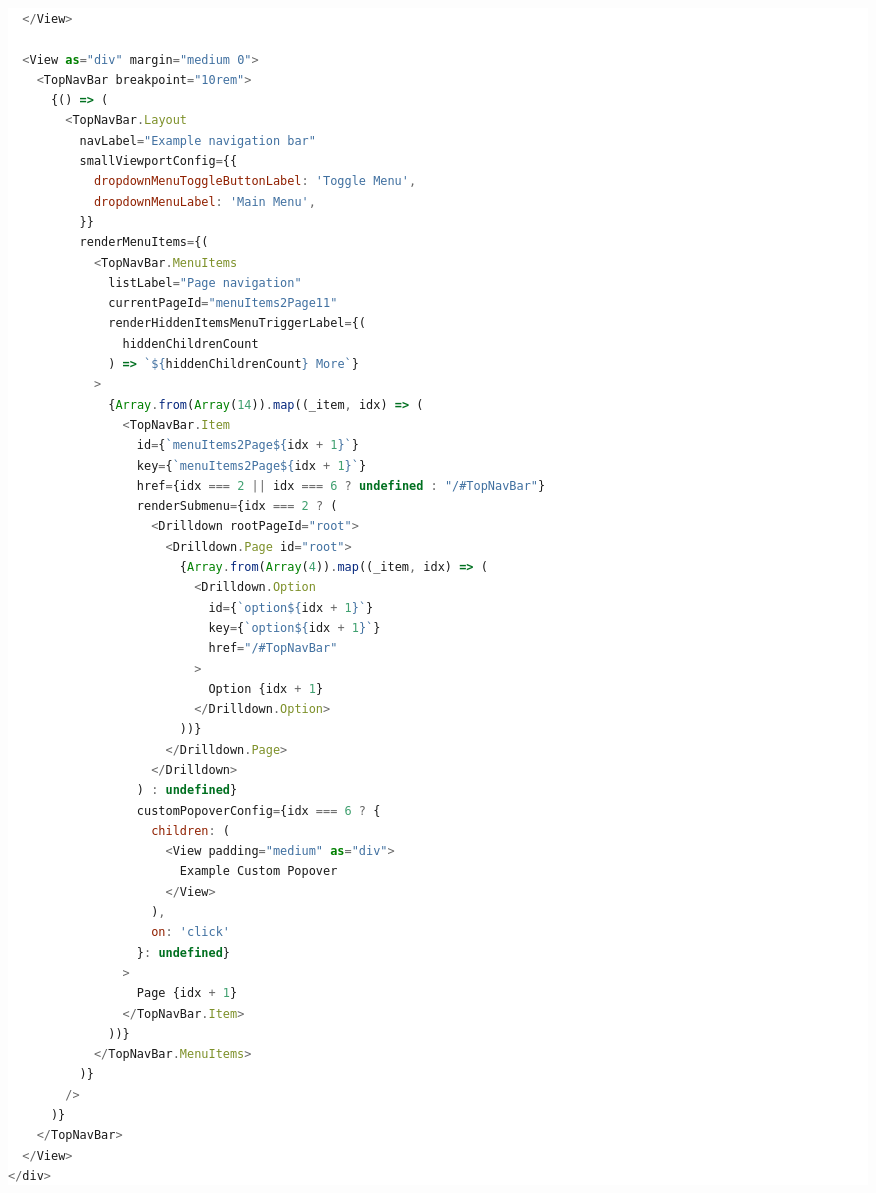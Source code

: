 ```js
  </View>

  <View as="div" margin="medium 0">
    <TopNavBar breakpoint="10rem">
      {() => (
        <TopNavBar.Layout
          navLabel="Example navigation bar"
          smallViewportConfig={{
            dropdownMenuToggleButtonLabel: 'Toggle Menu',
            dropdownMenuLabel: 'Main Menu',
          }}
          renderMenuItems={(
            <TopNavBar.MenuItems
              listLabel="Page navigation"
              currentPageId="menuItems2Page11"
              renderHiddenItemsMenuTriggerLabel={(
                hiddenChildrenCount
              ) => `${hiddenChildrenCount} More`}
            >
              {Array.from(Array(14)).map((_item, idx) => (
                <TopNavBar.Item
                  id={`menuItems2Page${idx + 1}`}
                  key={`menuItems2Page${idx + 1}`}
                  href={idx === 2 || idx === 6 ? undefined : "/#TopNavBar"}
                  renderSubmenu={idx === 2 ? (
                    <Drilldown rootPageId="root">
                      <Drilldown.Page id="root">
                        {Array.from(Array(4)).map((_item, idx) => (
                          <Drilldown.Option
                            id={`option${idx + 1}`}
                            key={`option${idx + 1}`}
                            href="/#TopNavBar"
                          >
                            Option {idx + 1}
                          </Drilldown.Option>
                        ))}
                      </Drilldown.Page>
                    </Drilldown>
                  ) : undefined}
                  customPopoverConfig={idx === 6 ? {
                    children: (
                      <View padding="medium" as="div">
                        Example Custom Popover
                      </View>
                    ),
                    on: 'click'
                  }: undefined}
                >
                  Page {idx + 1}
                </TopNavBar.Item>
              ))}
            </TopNavBar.MenuItems>
          )}
        />
      )}
    </TopNavBar>
  </View>
</div>
```
